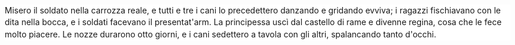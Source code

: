 Misero il soldato nella carrozza reale, e tutti e tre i cani lo
precedettero danzando e gridando evviva; i ragazzi fischiavano con le
dita nella bocca, e i soldati facevano il presentat'arm. La principessa
uscì dal castello di rame e divenne regina, cosa che le fece molto
piacere. Le nozze durarono otto giorni, e i cani sedettero a tavola con
gli altri, spalancando tanto d'occhi.
